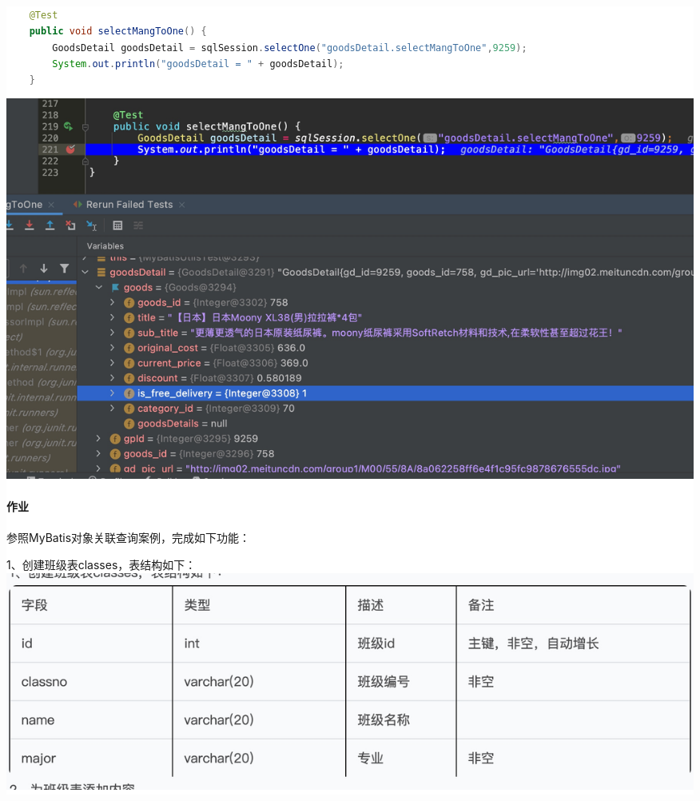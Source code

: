 ```java
    @Test
    public void selectMangToOne() {
        GoodsDetail goodsDetail = sqlSession.selectOne("goodsDetail.selectMangToOne",9259);
        System.out.println("goodsDetail = " + goodsDetail);
    }
```
![-w1136](media/16172485392174/16173627542111.jpg)
#### 作业
参照MyBatis对象关联查询案例，完成如下功能：

1、创建班级表classes，表结构如下：
![-w734](media/16172485392174/16173633682772.jpg)
